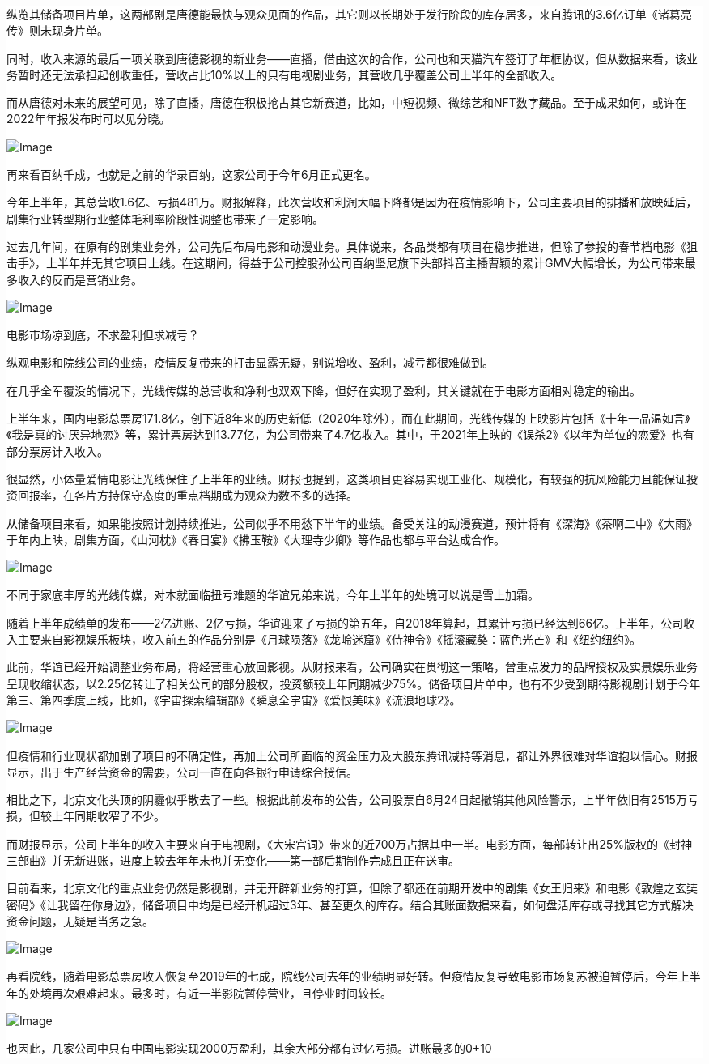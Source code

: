 纵览其储备项目片单，这两部剧是唐德能最快与观众见面的作品，其它则以长期处于发行阶段的库存居多，来自腾讯的3.6亿订单《诸葛亮传》则未现身片单。

同时，收入来源的最后一项关联到唐德影视的新业务——直播，借由这次的合作，公司也和天猫汽车签订了年框协议，但从数据来看，该业务暂时还无法承担起创收重任，营收占比10%以上的只有电视剧业务，其营收几乎覆盖公司上半年的全部收入。

而从唐德对未来的展望可见，除了直播，唐德在积极抢占其它新赛道，比如，中短视频、微综艺和NFT数字藏品。至于成果如何，或许在2022年年报发布时可以见分晓。

![Image](https://p9.toutiaoimg.com/img/tos-cn-i-qvj2lq49k0/1b788558b9154cbabc84323335026439~tplv-tt-shrink:640:0.image)

再来看百纳千成，也就是之前的华录百纳，这家公司于今年6月正式更名。

今年上半年，其总营收1.6亿、亏损481万。财报解释，此次营收和利润大幅下降都是因为在疫情影响下，公司主要项目的排播和放映延后，剧集行业转型期行业整体毛利率阶段性调整也带来了一定影响。

过去几年间，在原有的剧集业务外，公司先后布局电影和动漫业务。具体说来，各品类都有项目在稳步推进，但除了参投的春节档电影《狙击手》，上半年并无其它项目上线。在这期间，得益于公司控股孙公司百纳坚尼旗下头部抖音主播曹颖的累计GMV大幅增长，为公司带来最多收入的反而是营销业务。

![Image](https://p6.toutiaoimg.com/img/tos-cn-i-qvj2lq49k0/2d88ae15f0bc472e909a249d87e744de~tplv-tt-shrink:640:0.image)

电影市场凉到底，不求盈利但求减亏？

纵观电影和院线公司的业绩，疫情反复带来的打击显露无疑，别说增收、盈利，减亏都很难做到。

在几乎全军覆没的情况下，光线传媒的总营收和净利也双双下降，但好在实现了盈利，其关键就在于电影方面相对稳定的输出。

上半年来，国内电影总票房171.8亿，创下近8年来的历史新低（2020年除外），而在此期间，光线传媒的上映影片包括《十年一品温如言》《我是真的讨厌异地恋》等，累计票房达到13.77亿，为公司带来了4.7亿收入。其中，于2021年上映的《误杀2》《以年为单位的恋爱》也有部分票房计入收入。

很显然，小体量爱情电影让光线保住了上半年的业绩。财报也提到，这类项目更容易实现工业化、规模化，有较强的抗风险能力且能保证投资回报率，在各片方持保守态度的重点档期成为观众为数不多的选择。

从储备项目来看，如果能按照计划持续推进，公司似乎不用愁下半年的业绩。备受关注的动漫赛道，预计将有《深海》《茶啊二中》《大雨》于年内上映，剧集方面，《山河枕》《春日宴》《拂玉鞍》《大理寺少卿》等作品也都与平台达成合作。

![Image](https://p6.toutiaoimg.com/img/tos-cn-i-qvj2lq49k0/120381ccaa494b0e8c5e43e15a0b2631~tplv-tt-shrink:640:0.image)

不同于家底丰厚的光线传媒，对本就面临扭亏难题的华谊兄弟来说，今年上半年的处境可以说是雪上加霜。

随着上半年成绩单的发布——2亿进账、2亿亏损，华谊迎来了亏损的第五年，自2018年算起，其累计亏损已经达到66亿。上半年，公司收入主要来自影视娱乐板块，收入前五的作品分别是《月球陨落》《龙岭迷窟》《侍神令》《摇滚藏獒：蓝色光芒》和《纽约纽约》。

此前，华谊已经开始调整业务布局，将经营重心放回影视。从财报来看，公司确实在贯彻这一策略，曾重点发力的品牌授权及实景娱乐业务呈现收缩状态，以2.25亿转让了相关公司的部分股权，投资额较上年同期减少75%。储备项目片单中，也有不少受到期待影视剧计划于今年第三、第四季度上线，比如，《宇宙探索编辑部》《瞬息全宇宙》《爱恨美味》《流浪地球2》。

![Image](https://p26.toutiaoimg.com/img/tos-cn-i-qvj2lq49k0/52ed77a126e64c5eaf39200cdafc9fd6~tplv-tt-shrink:640:0.image)

但疫情和行业现状都加剧了项目的不确定性，再加上公司所面临的资金压力及大股东腾讯减持等消息，都让外界很难对华谊抱以信心。财报显示，出于生产经营资金的需要，公司一直在向各银行申请综合授信。

相比之下，北京文化头顶的阴霾似乎散去了一些。根据此前发布的公告，公司股票自6月24日起撤销其他风险警示，上半年依旧有2515万亏损，但较上年同期收窄了不少。

而财报显示，公司上半年的收入主要来自于电视剧，《大宋宫词》带来的近700万占据其中一半。电影方面，每部转让出25%版权的《封神三部曲》并无新进账，进度上较去年年末也并无变化——第一部后期制作完成且正在送审。

目前看来，北京文化的重点业务仍然是影视剧，并无开辟新业务的打算，但除了都还在前期开发中的剧集《女王归来》和电影《敦煌之玄奘密码》《让我留在你身边》，储备项目中均是已经开机超过3年、甚至更久的库存。结合其账面数据来看，如何盘活库存或寻找其它方式解决资金问题，无疑是当务之急。

![Image](https://p3.toutiaoimg.com/img/tos-cn-i-qvj2lq49k0/380f9bfa9e584071a105021fc62ad63e~tplv-tt-shrink:640:0.image)

再看院线，随着电影总票房收入恢复至2019年的七成，院线公司去年的业绩明显好转。但疫情反复导致电影市场复苏被迫暂停后，今年上半年的处境再次艰难起来。最多时，有近一半影院暂停营业，且停业时间较长。

![Image](https://p9.toutiaoimg.com/img/tos-cn-i-qvj2lq49k0/7b30d105b246447cb14cf928bb00dbcf~tplv-tt-shrink:640:0.image)

也因此，几家公司中只有中国电影实现2000万盈利，其余大部分都有过亿亏损。进账最多的0+10

